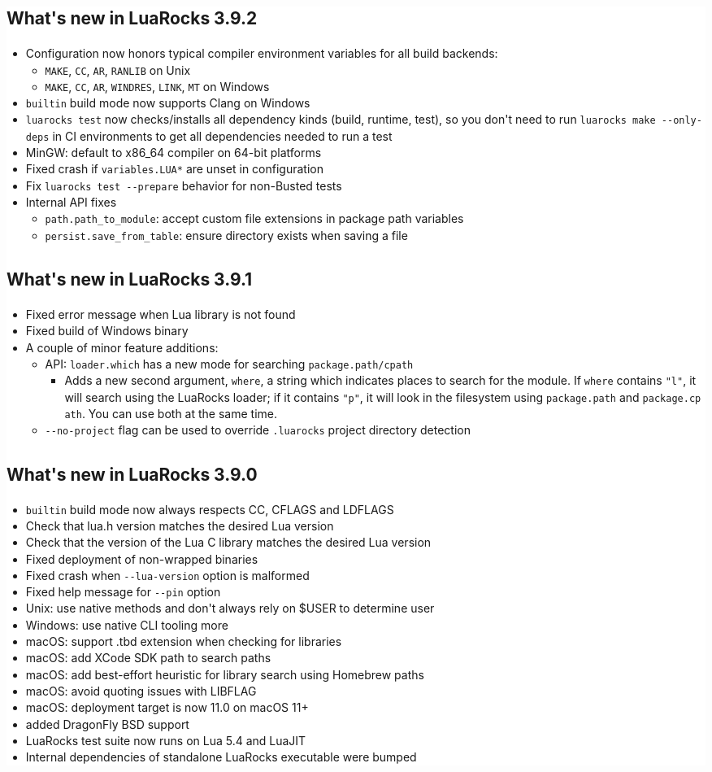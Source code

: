 ## What's new in LuaRocks 3.9.2

* Configuration now honors typical compiler environment variables
  for all build backends:
  * `MAKE`, `CC`, `AR`, `RANLIB` on Unix
  * `MAKE`, `CC`, `AR`, `WINDRES`, `LINK`, `MT` on Windows
* `builtin` build mode now supports Clang on Windows
* `luarocks test` now checks/installs all dependency kinds
  (build, runtime, test), so you don't need to run
  `luarocks make --only-deps` in CI environments to get all
  dependencies needed to run a test
* MinGW: default to x86_64 compiler on 64-bit platforms
* Fixed crash if `variables.LUA*` are unset in configuration
* Fix `luarocks test --prepare` behavior for non-Busted tests
* Internal API fixes
  * `path.path_to_module`: accept custom file extensions in
    package path variables
  * `persist.save_from_table`: ensure directory exists when
    saving a file

## What's new in LuaRocks 3.9.1

* Fixed error message when Lua library is not found
* Fixed build of Windows binary
* A couple of minor feature additions:
  * API: `loader.which` has a new mode for searching `package.path/cpath`
    * Adds a new second argument, `where`, a string which indicates places
      to search for the module. If `where` contains `"l"`, it will search
      using the LuaRocks loader; if it contains `"p"`, it will look in the
      filesystem using `package.path` and `package.cpath`. You can use both
      at the same time.
  * `--no-project` flag can be used to override `.luarocks` project directory
    detection

## What's new in LuaRocks 3.9.0

* `builtin` build mode now always respects CC, CFLAGS and LDFLAGS
* Check that lua.h version matches the desired Lua version
* Check that the version of the Lua C library matches the desired Lua version
* Fixed deployment of non-wrapped binaries
* Fixed crash when `--lua-version` option is malformed
* Fixed help message for `--pin` option
* Unix: use native methods and don't always rely on $USER to determine user
* Windows: use native CLI tooling more
* macOS: support .tbd extension when checking for libraries
* macOS: add XCode SDK path to search paths
* macOS: add best-effort heuristic for library search using Homebrew paths
* macOS: avoid quoting issues with LIBFLAG
* macOS: deployment target is now 11.0 on macOS 11+
* added DragonFly BSD support
* LuaRocks test suite now runs on Lua 5.4 and LuaJIT
* Internal dependencies of standalone LuaRocks executable were bumped
